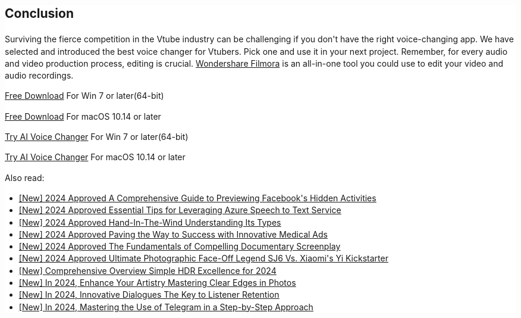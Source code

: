 ## Conclusion

Surviving the fierce competition in the Vtube industry can be challenging if you don't have the right voice-changing app. We have selected and introduced the best voice changer for Vtubers. Pick one and use it in your next project. Remember, for every audio and video production process, editing is crucial. [Wondershare Filmora](https://tools.techidaily.com/wondershare/filmora/download/) is an all-in-one tool you could use to edit your video and audio recordings.

[Free Download](https://tools.techidaily.com/wondershare/filmora/download/) For Win 7 or later(64-bit)

[Free Download](https://tools.techidaily.com/wondershare/filmora/download/) For macOS 10.14 or later

[Try AI Voice Changer](https://tools.techidaily.com/wondershare/filmora/download/) For Win 7 or later(64-bit)

[Try AI Voice Changer](https://tools.techidaily.com/wondershare/filmora/download/) For macOS 10.14 or later


<ins class="adsbygoogle"
     style="display:block"
     data-ad-format="autorelaxed"
     data-ad-client="ca-pub-7571918770474297"
     data-ad-slot="1223367746"></ins>



<ins class="adsbygoogle"
     style="display:block"
     data-ad-client="ca-pub-7571918770474297"
     data-ad-slot="8358498916"
     data-ad-format="auto"
     data-full-width-responsive="true"></ins>


<span class="atpl-alsoreadstyle">Also read:</span>
<div><ul>
<li><a href="https://fox-friendly.techidaily.com/new-2024-approved-a-comprehensive-guide-to-previewing-facebooks-hidden-activities/"><u>[New] 2024 Approved A Comprehensive Guide to Previewing Facebook's Hidden Activities</u></a></li>
<li><a href="https://fox-friendly.techidaily.com/new-2024-approved-essential-tips-for-leveraging-azure-speech-to-text-service/"><u>[New] 2024 Approved Essential Tips for Leveraging Azure Speech to Text Service</u></a></li>
<li><a href="https://fox-friendly.techidaily.com/new-2024-approved-hand-in-the-wind-understanding-its-types/"><u>[New] 2024 Approved Hand-In-The-Wind Understanding Its Types</u></a></li>
<li><a href="https://fox-friendly.techidaily.com/new-2024-approved-paving-the-way-to-success-with-innovative-medical-ads/"><u>[New] 2024 Approved Paving the Way to Success with Innovative Medical Ads</u></a></li>
<li><a href="https://fox-friendly.techidaily.com/new-2024-approved-the-fundamentals-of-compelling-documentary-screenplay/"><u>[New] 2024 Approved The Fundamentals of Compelling Documentary Screenplay</u></a></li>
<li><a href="https://fox-friendly.techidaily.com/new-2024-approved-ultimate-photographic-face-off-legend-sj6-vs-xiaomis-yi-kickstarter/"><u>[New] 2024 Approved Ultimate Photographic Face-Off Legend SJ6 Vs. Xiaomi's Yi Kickstarter</u></a></li>
<li><a href="https://fox-friendly.techidaily.com/new-comprehensive-overview-simple-hdr-excellence-for-2024/"><u>[New] Comprehensive Overview Simple HDR Excellence for 2024</u></a></li>
<li><a href="https://fox-friendly.techidaily.com/new-in-2024-enhance-your-artistry-mastering-clear-edges-in-photos/"><u>[New] In 2024, Enhance Your Artistry Mastering Clear Edges in Photos</u></a></li>
<li><a href="https://fox-friendly.techidaily.com/new-in-2024-innovative-dialogues-the-key-to-listener-retention/"><u>[New] In 2024, Innovative Dialogues The Key to Listener Retention</u></a></li>
<li><a href="https://fox-friendly.techidaily.com/new-in-2024-mastering-the-use-of-telegram-in-a-step-by-step-approach/"><u>[New] In 2024, Mastering the Use of Telegram in a Step-by-Step Approach</u></a></li>